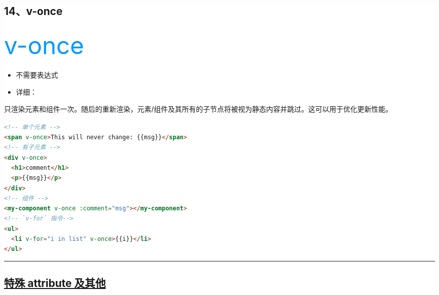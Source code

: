 ## 14、v-once

<font size="15" color=#0099ff >v-once</font>

- 不需要表达式

- 详细：

只渲染元素和组件一次。随后的重新渲染，元素/组件及其所有的子节点将被视为静态内容并跳过。这可以用于优化更新性能。

```html
<!-- 单个元素 -->
<span v-once>This will never change: {{msg}}</span>
<!-- 有子元素 -->
<div v-once>
  <h1>comment</h1>
  <p>{{msg}}</p>
</div>
<!-- 组件 -->
<my-component v-once :comment="msg"></my-component>
<!-- `v-for` 指令-->
<ul>
  <li v-for="i in list" v-once>{{i}}</li>
</ul>
```

----

## [特殊 attribute 及其他](https://cn.vuejs.org/v2/api/#%E7%89%B9%E6%AE%8A-attribute)
